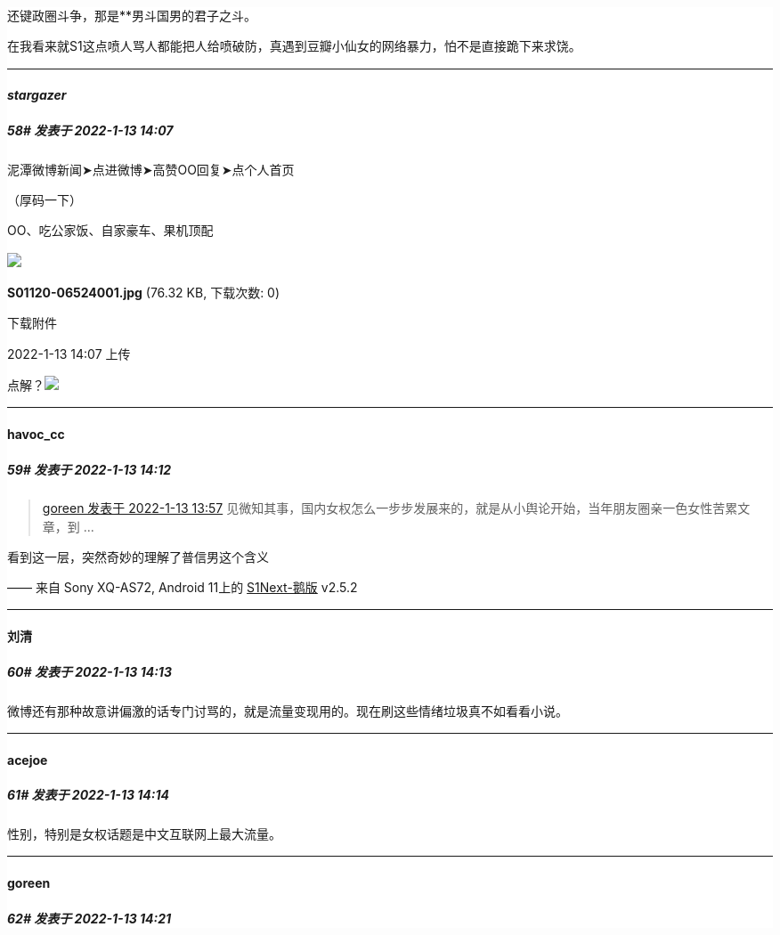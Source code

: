 还键政圈斗争，那是**男斗国男的君子之斗。

在我看来就S1这点喷人骂人都能把人给喷破防，真遇到豆瓣小仙女的网络暴力，怕不是直接跪下来求饶。

*****

####  _stargazer_  
##### 58#       发表于 2022-1-13 14:07

泥潭微博新闻➤点进微博➤高赞OO回复➤点个人首页

（厚码一下）

OO、吃公家饭、自家豪车、果机顶配 

<img src="https://img.saraba1st.com/forum/202201/13/140705kaoay9j2w929avka.jpg" referrerpolicy="no-referrer">

<strong>S01120-06524001.jpg</strong> (76.32 KB, 下载次数: 0)

下载附件

2022-1-13 14:07 上传

点解？<img src="https://static.saraba1st.com/image/smiley/face2017/048.png" referrerpolicy="no-referrer">

*****

####  havoc_cc  
##### 59#       发表于 2022-1-13 14:12

<blockquote><a href="httphttps://bbs.saraba1st.com/2b/forum.php?mod=redirect&amp;goto=findpost&amp;pid=54272955&amp;ptid=2047118" target="_blank">goreen 发表于 2022-1-13 13:57</a>
见微知其事，国内女权怎么一步步发展来的，就是从小舆论开始，当年朋友圈亲一色女性苦累文章，到 ...</blockquote>
看到这一层，突然奇妙的理解了普信男这个含义

—— 来自 Sony XQ-AS72, Android 11上的 [S1Next-鹅版](https://github.com/ykrank/S1-Next/releases) v2.5.2

*****

####  刘清  
##### 60#       发表于 2022-1-13 14:13

微博还有那种故意讲偏激的话专门讨骂的，就是流量变现用的。现在刷这些情绪垃圾真不如看看小说。



*****

####  acejoe  
##### 61#       发表于 2022-1-13 14:14

性别，特别是女权话题是中文互联网上最大流量。

*****

####  goreen  
##### 62#       发表于 2022-1-13 14:21
